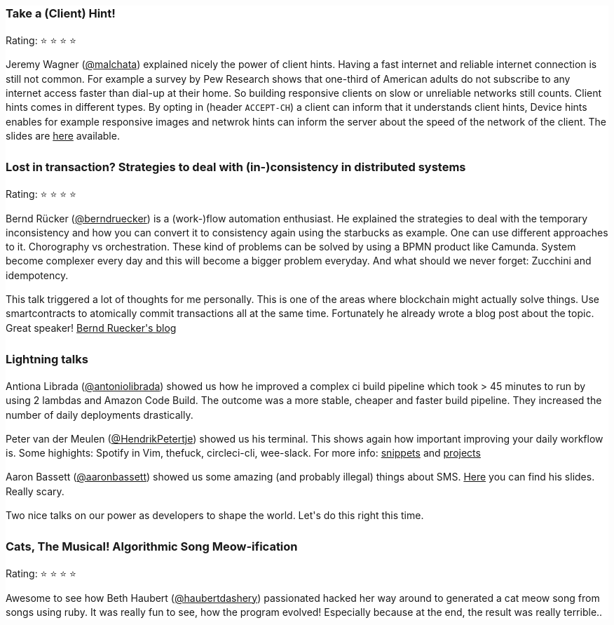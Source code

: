 
### Take a (Client) Hint!
Rating: :star: :star: :star: :star:

Jeremy Wagner ([@malchata](https://twitter.com/malchata)) explained nicely the power of client hints. Having a fast internet and reliable internet connection is still not common. For example a survey by Pew Research shows that one-third of American adults do not subscribe to any internet access faster than dial-up at their home. So building responsive clients on slow or unreliable networks still counts. Client hints comes in different types. By opting in (header `ACCEPT-CH`) a client can inform that it understands client hints, Device hints enables for example responsive images and netwrok hints can inform the server about the speed of the network of the client. The slides are [here](https://jlwagner.net/talks/take-a-client-hint/) available.


### Lost in transaction? Strategies to deal with (in-)consistency in distributed systems
Rating: :star: :star: :star: :star:

Bernd Rücker ([@berndruecker](https://twitter.com/berndruecker)) is a (work-)flow automation enthusiast. He explained the strategies to deal with the temporary inconsistency and how you can convert it to consistency again using the starbucks as example. One can use different approaches to it. Chorography vs orchestration.
These kind of problems can be solved by using a BPMN product like Camunda. System become complexer every day and this will become a bigger problem everyday. And what should we never forget: Zucchini and idempotency.

This talk triggered a lot of thoughts for me personally. This is one of the areas where blockchain might actually solve things. Use smartcontracts to atomically commit transactions all at the same time. Fortunately he already wrote a blog post about the topic. Great speaker!
[Bernd Ruecker's blog](https://blog.bernd-ruecker.com/)


### Lightning talks
Antiona Librada ([@antoniolibrada](https://twitter.com/antoniolibrada)) showed us how he improved a complex ci build pipeline which took > 45 minutes to run by using 2 lambdas and Amazon Code Build. The outcome was a more stable, cheaper and faster build pipeline. They increased the number of daily deployments drastically.

Peter van der Meulen ([@HendrikPetertje](https://twitter.com/HendrikPetertje)) showed us his terminal. This shows again how important improving your daily workflow is. Some highights: Spotify in Vim, thefuck, circleci-cli, wee-slack. For more info: [snippets](https://git.picodevelopment.nl/explore/snippets) and [projects](https://git.picodevelopment.nl/explore/projects)

Aaron Bassett ([@aaronbassett](https://twitter.com/aaronbassett)) showed us some amazing (and probably illegal) things about SMS. [Here](https://speakerdeck.com/aaronbassett/stupid-and-possibly-illegal-stuff-you-can-do-with-sms-but-probably-shouldnt) you can find his slides. Really scary.

Two nice talks on our power as developers to shape the world. Let's do this right this time.


### Cats, The Musical! Algorithmic Song Meow-ification
Rating: :star: :star: :star: :star:

Awesome to see how Beth Haubert ([@haubertdashery](https://twitter.com/haubertdashery)) passionated hacked her way around to generated a cat meow song from songs using ruby. It was really fun to see, how the program evolved! Especially because at the end, the result was really terrible..
